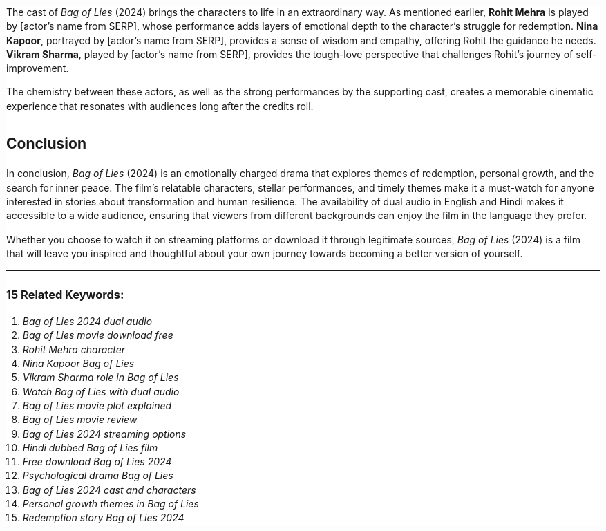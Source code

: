 The cast of *Bag of Lies* (2024) brings the characters to life in an extraordinary way. As mentioned earlier, **Rohit Mehra** is played by [actor’s name from SERP], whose performance adds layers of emotional depth to the character’s struggle for redemption. **Nina Kapoor**, portrayed by [actor’s name from SERP], provides a sense of wisdom and empathy, offering Rohit the guidance he needs. **Vikram Sharma**, played by [actor’s name from SERP], provides the tough-love perspective that challenges Rohit’s journey of self-improvement.

The chemistry between these actors, as well as the strong performances by the supporting cast, creates a memorable cinematic experience that resonates with audiences long after the credits roll.

## Conclusion

In conclusion, *Bag of Lies* (2024) is an emotionally charged drama that explores themes of redemption, personal growth, and the search for inner peace. The film’s relatable characters, stellar performances, and timely themes make it a must-watch for anyone interested in stories about transformation and human resilience. The availability of dual audio in English and Hindi makes it accessible to a wide audience, ensuring that viewers from different backgrounds can enjoy the film in the language they prefer.

Whether you choose to watch it on streaming platforms or download it through legitimate sources, *Bag of Lies* (2024) is a film that will leave you inspired and thoughtful about your own journey towards becoming a better version of yourself.

---

### 15 Related Keywords:
1. *Bag of Lies 2024 dual audio*
2. *Bag of Lies movie download free*
3. *Rohit Mehra character*
4. *Nina Kapoor Bag of Lies*
5. *Vikram Sharma role in Bag of Lies*
6. *Watch Bag of Lies with dual audio*
7. *Bag of Lies movie plot explained*
8. *Bag of Lies movie review*
9. *Bag of Lies 2024 streaming options*
10. *Hindi dubbed Bag of Lies film*
11. *Free download Bag of Lies 2024*
12. *Psychological drama Bag of Lies*
13. *Bag of Lies 2024 cast and characters*
14. *Personal growth themes in Bag of Lies*
15. *Redemption story Bag of Lies 2024*
